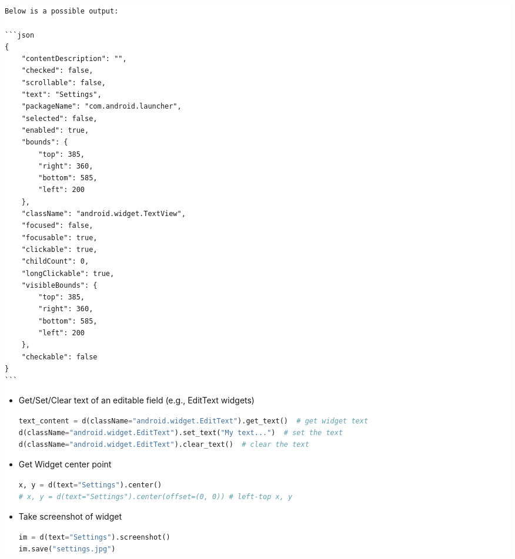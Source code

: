     Below is a possible output:

    ```json
    {
        "contentDescription": "",
        "checked": false,
        "scrollable": false,
        "text": "Settings",
        "packageName": "com.android.launcher",
        "selected": false,
        "enabled": true,
        "bounds": {
            "top": 385,
            "right": 360,
            "bottom": 585,
            "left": 200
        },
        "className": "android.widget.TextView",
        "focused": false,
        "focusable": true,
        "clickable": true,
        "childCount": 0,
        "longClickable": true,
        "visibleBounds": {
            "top": 385,
            "right": 360,
            "bottom": 585,
            "left": 200
        },
        "checkable": false
    }
    ```

* Get/Set/Clear text of an editable field (e.g., EditText widgets)

    ```python
    text_content = d(className="android.widget.EditText").get_text()  # get widget text
    d(className="android.widget.EditText").set_text("My text...")  # set the text
    d(className="android.widget.EditText").clear_text()  # clear the text
    ```

* Get Widget center point

    ```python
    x, y = d(text="Settings").center()
    # x, y = d(text="Settings").center(offset=(0, 0)) # left-top x, y
    ```
    
* Take screenshot of widget

    ```python
    im = d(text="Settings").screenshot()
    im.save("settings.jpg")
    ```
